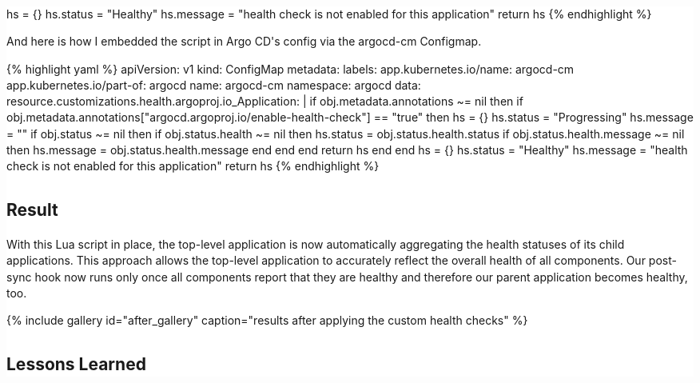   hs = {}
  hs.status = "Healthy"
  hs.message = "health check is not enabled for this application"
  return hs
{% endhighlight %}

And here is how I embedded the script in Argo CD's config via the argocd-cm Configmap.

{% highlight yaml %}
apiVersion: v1
kind: ConfigMap
metadata:
  labels:
    app.kubernetes.io/name: argocd-cm
    app.kubernetes.io/part-of: argocd
  name: argocd-cm
  namespace: argocd
data:
  resource.customizations.health.argoproj.io_Application: |
    if obj.metadata.annotations ~= nil then
        if obj.metadata.annotations["argocd.argoproj.io/enable-health-check"] == "true" then
            hs = {}
            hs.status = "Progressing"
            hs.message = ""
            if obj.status ~= nil then
                if obj.status.health ~= nil then
                    hs.status = obj.status.health.status
                    if obj.status.health.message ~= nil then
                        hs.message = obj.status.health.message
                    end
                end
            end
            return hs
        end
    end
    hs = {}
    hs.status = "Healthy"
    hs.message = "health check is not enabled for this application"
    return hs
{% endhighlight %}

## Result

With this Lua script in place, the top-level application is now automatically aggregating the health statuses of its child applications. This approach allows the top-level application to accurately reflect the overall health of all components.
Our post-sync hook now runs only once all components report that they are healthy and therefore our parent application becomes healthy, too.

{% include gallery id="after_gallery" caption="results after applying the custom health checks" %}

## Lessons Learned
